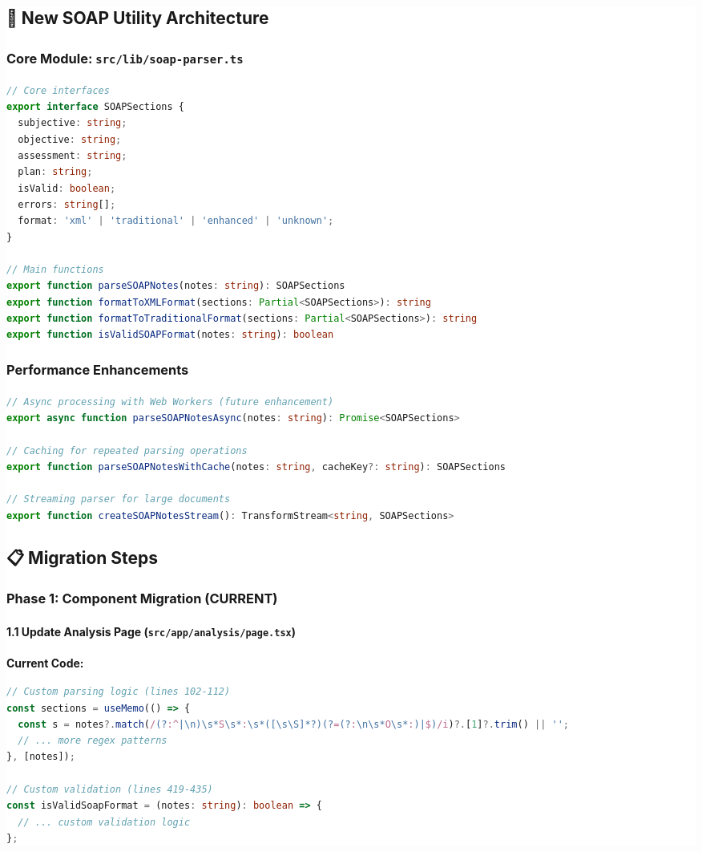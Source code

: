 ## 🚀 New SOAP Utility Architecture

### Core Module: `src/lib/soap-parser.ts`

```typescript
// Core interfaces
export interface SOAPSections {
  subjective: string;
  objective: string;
  assessment: string;
  plan: string;
  isValid: boolean;
  errors: string[];
  format: 'xml' | 'traditional' | 'enhanced' | 'unknown';
}

// Main functions
export function parseSOAPNotes(notes: string): SOAPSections
export function formatToXMLFormat(sections: Partial<SOAPSections>): string
export function formatToTraditionalFormat(sections: Partial<SOAPSections>): string
export function isValidSOAPFormat(notes: string): boolean
```

### Performance Enhancements

```typescript
// Async processing with Web Workers (future enhancement)
export async function parseSOAPNotesAsync(notes: string): Promise<SOAPSections>

// Caching for repeated parsing operations
export function parseSOAPNotesWithCache(notes: string, cacheKey?: string): SOAPSections

// Streaming parser for large documents
export function createSOAPNotesStream(): TransformStream<string, SOAPSections>
```

## 📋 Migration Steps

### Phase 1: Component Migration (CURRENT)

#### 1.1 Update Analysis Page (`src/app/analysis/page.tsx`)

**Current Code:**
```typescript
// Custom parsing logic (lines 102-112)
const sections = useMemo(() => {
  const s = notes?.match(/(?:^|\n)\s*S\s*:\s*([\s\S]*?)(?=(?:\n\s*O\s*:)|$)/i)?.[1]?.trim() || '';
  // ... more regex patterns
}, [notes]);

// Custom validation (lines 419-435)
const isValidSoapFormat = (notes: string): boolean => {
  // ... custom validation logic
};
```
